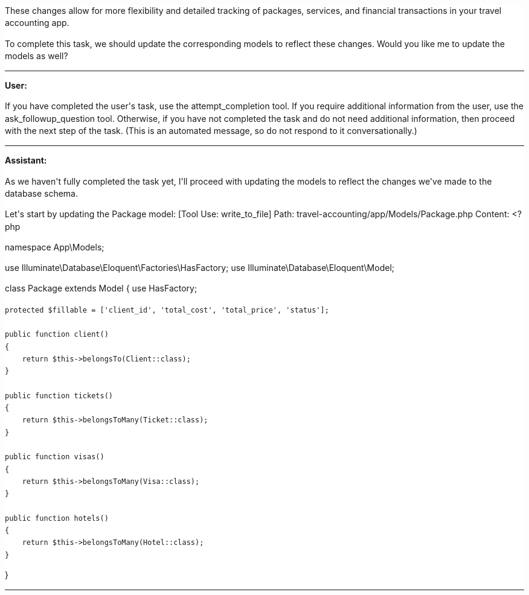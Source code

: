 These changes allow for more flexibility and detailed tracking of packages, services, and financial transactions in your travel accounting app.

To complete this task, we should update the corresponding models to reflect these changes. Would you like me to update the models as well?

---

**User:**

If you have completed the user's task, use the attempt_completion tool. If you require additional information from the user, use the ask_followup_question tool. Otherwise, if you have not completed the task and do not need additional information, then proceed with the next step of the task. (This is an automated message, so do not respond to it conversationally.)

---

**Assistant:**

As we haven't fully completed the task yet, I'll proceed with updating the models to reflect the changes we've made to the database schema.

Let's start by updating the Package model:
[Tool Use: write_to_file]
Path: travel-accounting/app/Models/Package.php
Content: <?php

namespace App\Models;

use Illuminate\Database\Eloquent\Factories\HasFactory;
use Illuminate\Database\Eloquent\Model;

class Package extends Model
{
    use HasFactory;

    protected $fillable = ['client_id', 'total_cost', 'total_price', 'status'];

    public function client()
    {
        return $this->belongsTo(Client::class);
    }

    public function tickets()
    {
        return $this->belongsToMany(Ticket::class);
    }

    public function visas()
    {
        return $this->belongsToMany(Visa::class);
    }

    public function hotels()
    {
        return $this->belongsToMany(Hotel::class);
    }
}

---